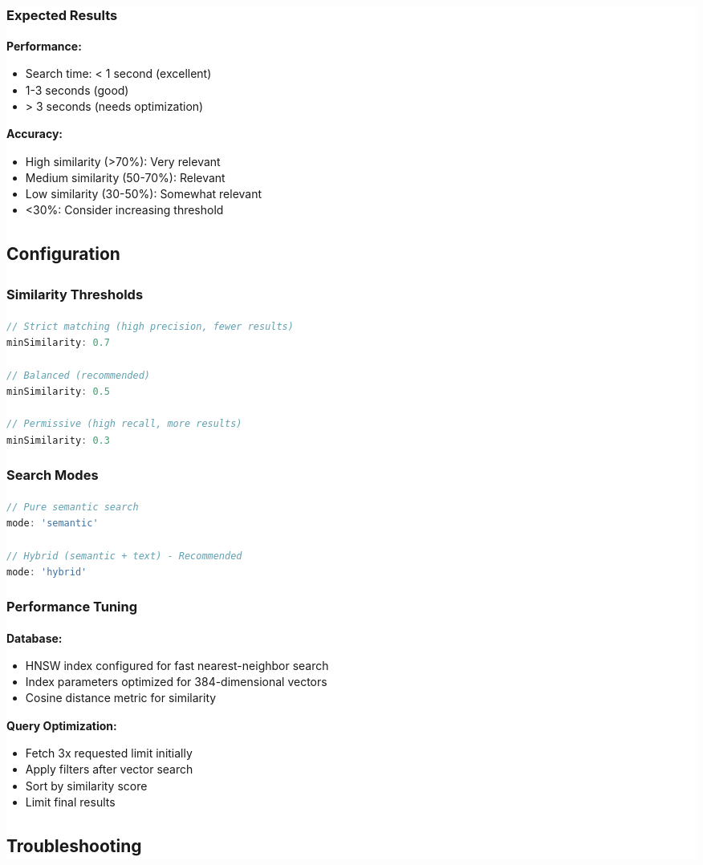 ### Expected Results

**Performance:**
- Search time: < 1 second (excellent)
- 1-3 seconds (good)
- \> 3 seconds (needs optimization)

**Accuracy:**
- High similarity (>70%): Very relevant
- Medium similarity (50-70%): Relevant
- Low similarity (30-50%): Somewhat relevant
- <30%: Consider increasing threshold

## Configuration

### Similarity Thresholds

```typescript
// Strict matching (high precision, fewer results)
minSimilarity: 0.7

// Balanced (recommended)
minSimilarity: 0.5

// Permissive (high recall, more results)
minSimilarity: 0.3
```

### Search Modes

```typescript
// Pure semantic search
mode: 'semantic'

// Hybrid (semantic + text) - Recommended
mode: 'hybrid'
```

### Performance Tuning

**Database:**
- HNSW index configured for fast nearest-neighbor search
- Index parameters optimized for 384-dimensional vectors
- Cosine distance metric for similarity

**Query Optimization:**
- Fetch 3x requested limit initially
- Apply filters after vector search
- Sort by similarity score
- Limit final results

## Troubleshooting
